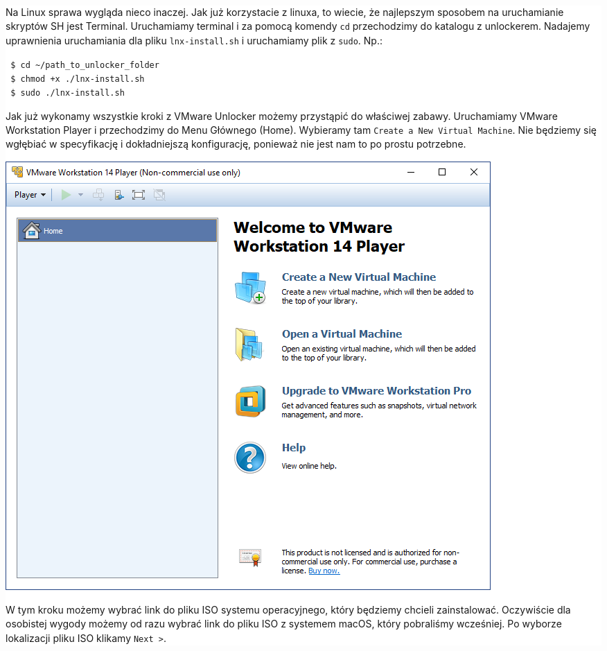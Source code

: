 Na Linux sprawa wygląda nieco inaczej. Jak już korzystacie z linuxa, to wiecie, że najlepszym sposobem na uruchamianie skryptów SH jest Terminal. Uruchamiamy terminal i za pomocą komendy `cd` przechodzimy do katalogu z unlockerem. Nadajemy uprawnienia uruchamiania dla pliku `lnx-install.sh` i uruchamiamy plik z `sudo`. Np.:
```
 $ cd ~/path_to_unlocker_folder
 $ chmod +x ./lnx-install.sh
 $ sudo ./lnx-install.sh
```
Jak już wykonamy wszystkie kroki z VMware Unlocker możemy przystąpić do właściwej zabawy. Uruchamiamy VMware Workstation Player i przechodzimy do Menu Głównego (Home). Wybieramy tam `Create a New Virtual Machine`. Nie będziemy się wgłębiać w specyfikację i dokładniejszą konfigurację, ponieważ nie jest nam to po prostu potrzebne.

![](./img/vmachine/vmware4.png)

W tym kroku możemy wybrać link do pliku ISO systemu operacyjnego, który będziemy chcieli zainstalować. Oczywiście dla osobistej wygody możemy od razu wybrać link do pliku ISO z systemem macOS, który pobraliśmy wcześniej. Po wyborze lokalizacji pliku ISO klikamy `Next >`.
